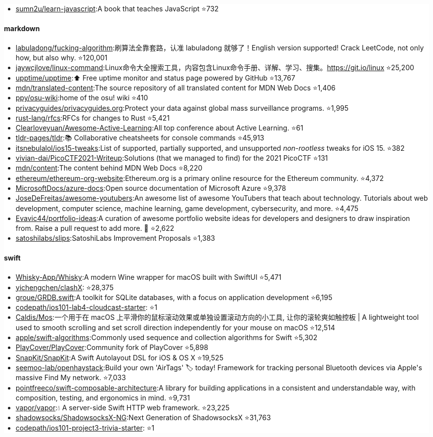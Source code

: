 * [sumn2u/learn-javascript](https://github.com/sumn2u/learn-javascript):A book that teaches JavaScript ⭐732

#### markdown
* [labuladong/fucking-algorithm](https://github.com/labuladong/fucking-algorithm):刷算法全靠套路，认准 labuladong 就够了！English version supported! Crack LeetCode, not only how, but also why. ⭐120,001
* [jaywcjlove/linux-command](https://github.com/jaywcjlove/linux-command):Linux命令大全搜索工具，内容包含Linux命令手册、详解、学习、搜集。https://git.io/linux ⭐25,200
* [upptime/upptime](https://github.com/upptime/upptime):⬆️ Free uptime monitor and status page powered by GitHub ⭐13,767
* [mdn/translated-content](https://github.com/mdn/translated-content):The source repository of all translated content for MDN Web Docs ⭐1,406
* [ppy/osu-wiki](https://github.com/ppy/osu-wiki):home of the osu! wiki ⭐410
* [privacyguides/privacyguides.org](https://github.com/privacyguides/privacyguides.org):Protect your data against global mass surveillance programs. ⭐1,995
* [rust-lang/rfcs](https://github.com/rust-lang/rfcs):RFCs for changes to Rust ⭐5,421
* [Clearloveyuan/Awesome-Active-Learning](https://github.com/Clearloveyuan/Awesome-Active-Learning):All top conference about Active Learning. ⭐61
* [tldr-pages/tldr](https://github.com/tldr-pages/tldr):📚 Collaborative cheatsheets for console commands ⭐45,913
* [itsnebulalol/ios15-tweaks](https://github.com/itsnebulalol/ios15-tweaks):List of supported, partially supported, and unsupported *non-rootless* tweaks for iOS 15. ⭐382
* [vivian-dai/PicoCTF2021-Writeup](https://github.com/vivian-dai/PicoCTF2021-Writeup):Solutions (that we managed to find) for the 2021 PicoCTF ⭐131
* [mdn/content](https://github.com/mdn/content):The content behind MDN Web Docs ⭐8,220
* [ethereum/ethereum-org-website](https://github.com/ethereum/ethereum-org-website):Ethereum.org is a primary online resource for the Ethereum community. ⭐4,372
* [MicrosoftDocs/azure-docs](https://github.com/MicrosoftDocs/azure-docs):Open source documentation of Microsoft Azure ⭐9,378
* [JoseDeFreitas/awesome-youtubers](https://github.com/JoseDeFreitas/awesome-youtubers):An awesome list of awesome YouTubers that teach about technology. Tutorials about web development, computer science, machine learning, game development, cybersecurity, and more. ⭐4,475
* [Evavic44/portfolio-ideas](https://github.com/Evavic44/portfolio-ideas):A curation of awesome portfolio website ideas for developers and designers to draw inspiration from. Raise a pull request to add more. 💜 ⭐2,622
* [satoshilabs/slips](https://github.com/satoshilabs/slips):SatoshiLabs Improvement Proposals ⭐1,383

#### swift
* [Whisky-App/Whisky](https://github.com/Whisky-App/Whisky):A modern Wine wrapper for macOS built with SwiftUI ⭐5,471
* [yichengchen/clashX](https://github.com/yichengchen/clashX): ⭐28,375
* [groue/GRDB.swift](https://github.com/groue/GRDB.swift):A toolkit for SQLite databases, with a focus on application development ⭐6,195
* [codepath/ios101-lab4-cloudcast-starter](https://github.com/codepath/ios101-lab4-cloudcast-starter): ⭐1
* [Caldis/Mos](https://github.com/Caldis/Mos):一个用于在 macOS 上平滑你的鼠标滚动效果或单独设置滚动方向的小工具, 让你的滚轮爽如触控板 | A lightweight tool used to smooth scrolling and set scroll direction independently for your mouse on macOS ⭐12,514
* [apple/swift-algorithms](https://github.com/apple/swift-algorithms):Commonly used sequence and collection algorithms for Swift ⭐5,302
* [PlayCover/PlayCover](https://github.com/PlayCover/PlayCover):Community fork of PlayCover ⭐5,898
* [SnapKit/SnapKit](https://github.com/SnapKit/SnapKit):A Swift Autolayout DSL for iOS & OS X ⭐19,525
* [seemoo-lab/openhaystack](https://github.com/seemoo-lab/openhaystack):Build your own 'AirTags' 🏷 today! Framework for tracking personal Bluetooth devices via Apple's massive Find My network. ⭐7,033
* [pointfreeco/swift-composable-architecture](https://github.com/pointfreeco/swift-composable-architecture):A library for building applications in a consistent and understandable way, with composition, testing, and ergonomics in mind. ⭐9,731
* [vapor/vapor](https://github.com/vapor/vapor):💧 A server-side Swift HTTP web framework. ⭐23,225
* [shadowsocks/ShadowsocksX-NG](https://github.com/shadowsocks/ShadowsocksX-NG):Next Generation of ShadowsocksX ⭐31,763
* [codepath/ios101-project3-trivia-starter](https://github.com/codepath/ios101-project3-trivia-starter): ⭐1